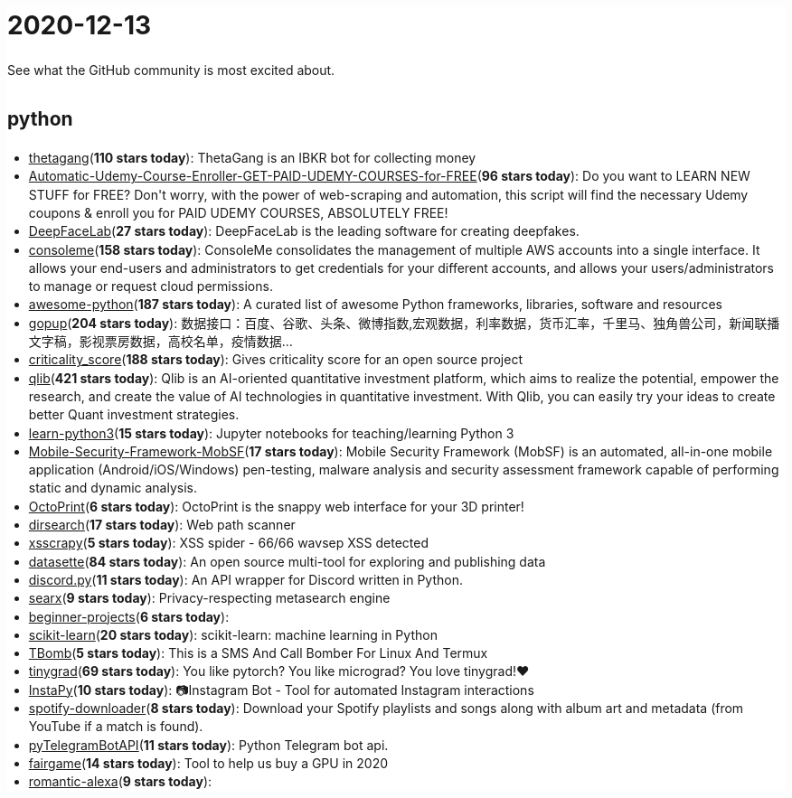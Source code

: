# 2020-12-13
See what the GitHub community is most excited about.

## python
+ [thetagang](https://github.com/brndnmtthws/thetagang)(**110 stars today**): ThetaGang is an IBKR bot for collecting money
+ [Automatic-Udemy-Course-Enroller-GET-PAID-UDEMY-COURSES-for-FREE](https://github.com/aapatre/Automatic-Udemy-Course-Enroller-GET-PAID-UDEMY-COURSES-for-FREE)(**96 stars today**): Do you want to LEARN NEW STUFF for FREE? Don't worry, with the power of web-scraping and automation, this script will find the necessary Udemy coupons & enroll you for PAID UDEMY COURSES, ABSOLUTELY FREE!
+ [DeepFaceLab](https://github.com/iperov/DeepFaceLab)(**27 stars today**): DeepFaceLab is the leading software for creating deepfakes.
+ [consoleme](https://github.com/Netflix/consoleme)(**158 stars today**): ConsoleMe consolidates the management of multiple AWS accounts into a single interface. It allows your end-users and administrators to get credentials for your different accounts, and allows your users/administrators to manage or request cloud permissions.
+ [awesome-python](https://github.com/vinta/awesome-python)(**187 stars today**): A curated list of awesome Python frameworks, libraries, software and resources
+ [gopup](https://github.com/justinzm/gopup)(**204 stars today**): 数据接口：百度、谷歌、头条、微博指数,宏观数据，利率数据，货币汇率，千里马、独角兽公司，新闻联播文字稿，影视票房数据，高校名单，疫情数据…
+ [criticality_score](https://github.com/ossf/criticality_score)(**188 stars today**): Gives criticality score for an open source project
+ [qlib](https://github.com/microsoft/qlib)(**421 stars today**): Qlib is an AI-oriented quantitative investment platform, which aims to realize the potential, empower the research, and create the value of AI technologies in quantitative investment. With Qlib, you can easily try your ideas to create better Quant investment strategies.
+ [learn-python3](https://github.com/jerry-git/learn-python3)(**15 stars today**): Jupyter notebooks for teaching/learning Python 3
+ [Mobile-Security-Framework-MobSF](https://github.com/MobSF/Mobile-Security-Framework-MobSF)(**17 stars today**): Mobile Security Framework (MobSF) is an automated, all-in-one mobile application (Android/iOS/Windows) pen-testing, malware analysis and security assessment framework capable of performing static and dynamic analysis.
+ [OctoPrint](https://github.com/OctoPrint/OctoPrint)(**6 stars today**): OctoPrint is the snappy web interface for your 3D printer!
+ [dirsearch](https://github.com/maurosoria/dirsearch)(**17 stars today**): Web path scanner
+ [xsscrapy](https://github.com/DanMcInerney/xsscrapy)(**5 stars today**): XSS spider - 66/66 wavsep XSS detected
+ [datasette](https://github.com/simonw/datasette)(**84 stars today**): An open source multi-tool for exploring and publishing data
+ [discord.py](https://github.com/Rapptz/discord.py)(**11 stars today**): An API wrapper for Discord written in Python.
+ [searx](https://github.com/searx/searx)(**9 stars today**): Privacy-respecting metasearch engine
+ [beginner-projects](https://github.com/kying18/beginner-projects)(**6 stars today**): 
+ [scikit-learn](https://github.com/scikit-learn/scikit-learn)(**20 stars today**): scikit-learn: machine learning in Python
+ [TBomb](https://github.com/TheSpeedX/TBomb)(**5 stars today**): This is a SMS And Call Bomber For Linux And Termux
+ [tinygrad](https://github.com/geohot/tinygrad)(**69 stars today**): You like pytorch? You like micrograd? You love tinygrad!❤️
+ [InstaPy](https://github.com/timgrossmann/InstaPy)(**10 stars today**): 📷Instagram Bot - Tool for automated Instagram interactions
+ [spotify-downloader](https://github.com/spotDL/spotify-downloader)(**8 stars today**): Download your Spotify playlists and songs along with album art and metadata (from YouTube if a match is found).
+ [pyTelegramBotAPI](https://github.com/eternnoir/pyTelegramBotAPI)(**11 stars today**): Python Telegram bot api.
+ [fairgame](https://github.com/Hari-Nagarajan/fairgame)(**14 stars today**): Tool to help us buy a GPU in 2020
+ [romantic-alexa](https://github.com/ProgrammingHero1/romantic-alexa)(**9 stars today**): 

